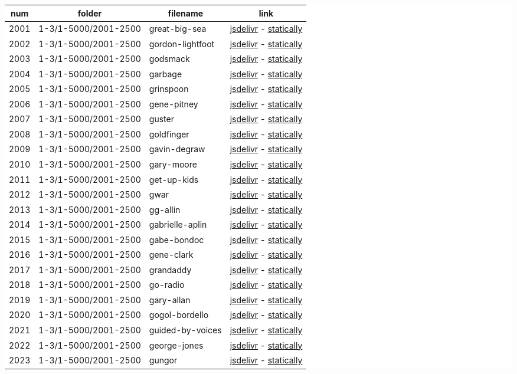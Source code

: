 |  num  | folder | filename | link |
|-------|--------|----------|------|
|2001|1-3/1-5000/2001-2500|great-big-sea|[jsdelivr](https://cdn.jsdelivr.net/gh/dbchord/png-old-a-1110x370_1-3/1-5000/2001-2500/great-big-sea.png) - [statically](https://cdn.statically.io/gh/dbchord/png-old-a-1110x370_1-3/img/1-5000/2001-2500/great-big-sea.png)|
|2002|1-3/1-5000/2001-2500|gordon-lightfoot|[jsdelivr](https://cdn.jsdelivr.net/gh/dbchord/png-old-a-1110x370_1-3/1-5000/2001-2500/gordon-lightfoot.png) - [statically](https://cdn.statically.io/gh/dbchord/png-old-a-1110x370_1-3/img/1-5000/2001-2500/gordon-lightfoot.png)|
|2003|1-3/1-5000/2001-2500|godsmack|[jsdelivr](https://cdn.jsdelivr.net/gh/dbchord/png-old-a-1110x370_1-3/1-5000/2001-2500/godsmack.png) - [statically](https://cdn.statically.io/gh/dbchord/png-old-a-1110x370_1-3/img/1-5000/2001-2500/godsmack.png)|
|2004|1-3/1-5000/2001-2500|garbage|[jsdelivr](https://cdn.jsdelivr.net/gh/dbchord/png-old-a-1110x370_1-3/1-5000/2001-2500/garbage.png) - [statically](https://cdn.statically.io/gh/dbchord/png-old-a-1110x370_1-3/img/1-5000/2001-2500/garbage.png)|
|2005|1-3/1-5000/2001-2500|grinspoon|[jsdelivr](https://cdn.jsdelivr.net/gh/dbchord/png-old-a-1110x370_1-3/1-5000/2001-2500/grinspoon.png) - [statically](https://cdn.statically.io/gh/dbchord/png-old-a-1110x370_1-3/img/1-5000/2001-2500/grinspoon.png)|
|2006|1-3/1-5000/2001-2500|gene-pitney|[jsdelivr](https://cdn.jsdelivr.net/gh/dbchord/png-old-a-1110x370_1-3/1-5000/2001-2500/gene-pitney.png) - [statically](https://cdn.statically.io/gh/dbchord/png-old-a-1110x370_1-3/img/1-5000/2001-2500/gene-pitney.png)|
|2007|1-3/1-5000/2001-2500|guster|[jsdelivr](https://cdn.jsdelivr.net/gh/dbchord/png-old-a-1110x370_1-3/1-5000/2001-2500/guster.png) - [statically](https://cdn.statically.io/gh/dbchord/png-old-a-1110x370_1-3/img/1-5000/2001-2500/guster.png)|
|2008|1-3/1-5000/2001-2500|goldfinger|[jsdelivr](https://cdn.jsdelivr.net/gh/dbchord/png-old-a-1110x370_1-3/1-5000/2001-2500/goldfinger.png) - [statically](https://cdn.statically.io/gh/dbchord/png-old-a-1110x370_1-3/img/1-5000/2001-2500/goldfinger.png)|
|2009|1-3/1-5000/2001-2500|gavin-degraw|[jsdelivr](https://cdn.jsdelivr.net/gh/dbchord/png-old-a-1110x370_1-3/1-5000/2001-2500/gavin-degraw.png) - [statically](https://cdn.statically.io/gh/dbchord/png-old-a-1110x370_1-3/img/1-5000/2001-2500/gavin-degraw.png)|
|2010|1-3/1-5000/2001-2500|gary-moore|[jsdelivr](https://cdn.jsdelivr.net/gh/dbchord/png-old-a-1110x370_1-3/1-5000/2001-2500/gary-moore.png) - [statically](https://cdn.statically.io/gh/dbchord/png-old-a-1110x370_1-3/img/1-5000/2001-2500/gary-moore.png)|
|2011|1-3/1-5000/2001-2500|get-up-kids|[jsdelivr](https://cdn.jsdelivr.net/gh/dbchord/png-old-a-1110x370_1-3/1-5000/2001-2500/get-up-kids.png) - [statically](https://cdn.statically.io/gh/dbchord/png-old-a-1110x370_1-3/img/1-5000/2001-2500/get-up-kids.png)|
|2012|1-3/1-5000/2001-2500|gwar|[jsdelivr](https://cdn.jsdelivr.net/gh/dbchord/png-old-a-1110x370_1-3/1-5000/2001-2500/gwar.png) - [statically](https://cdn.statically.io/gh/dbchord/png-old-a-1110x370_1-3/img/1-5000/2001-2500/gwar.png)|
|2013|1-3/1-5000/2001-2500|gg-allin|[jsdelivr](https://cdn.jsdelivr.net/gh/dbchord/png-old-a-1110x370_1-3/1-5000/2001-2500/gg-allin.png) - [statically](https://cdn.statically.io/gh/dbchord/png-old-a-1110x370_1-3/img/1-5000/2001-2500/gg-allin.png)|
|2014|1-3/1-5000/2001-2500|gabrielle-aplin|[jsdelivr](https://cdn.jsdelivr.net/gh/dbchord/png-old-a-1110x370_1-3/1-5000/2001-2500/gabrielle-aplin.png) - [statically](https://cdn.statically.io/gh/dbchord/png-old-a-1110x370_1-3/img/1-5000/2001-2500/gabrielle-aplin.png)|
|2015|1-3/1-5000/2001-2500|gabe-bondoc|[jsdelivr](https://cdn.jsdelivr.net/gh/dbchord/png-old-a-1110x370_1-3/1-5000/2001-2500/gabe-bondoc.png) - [statically](https://cdn.statically.io/gh/dbchord/png-old-a-1110x370_1-3/img/1-5000/2001-2500/gabe-bondoc.png)|
|2016|1-3/1-5000/2001-2500|gene-clark|[jsdelivr](https://cdn.jsdelivr.net/gh/dbchord/png-old-a-1110x370_1-3/1-5000/2001-2500/gene-clark.png) - [statically](https://cdn.statically.io/gh/dbchord/png-old-a-1110x370_1-3/img/1-5000/2001-2500/gene-clark.png)|
|2017|1-3/1-5000/2001-2500|grandaddy|[jsdelivr](https://cdn.jsdelivr.net/gh/dbchord/png-old-a-1110x370_1-3/1-5000/2001-2500/grandaddy.png) - [statically](https://cdn.statically.io/gh/dbchord/png-old-a-1110x370_1-3/img/1-5000/2001-2500/grandaddy.png)|
|2018|1-3/1-5000/2001-2500|go-radio|[jsdelivr](https://cdn.jsdelivr.net/gh/dbchord/png-old-a-1110x370_1-3/1-5000/2001-2500/go-radio.png) - [statically](https://cdn.statically.io/gh/dbchord/png-old-a-1110x370_1-3/img/1-5000/2001-2500/go-radio.png)|
|2019|1-3/1-5000/2001-2500|gary-allan|[jsdelivr](https://cdn.jsdelivr.net/gh/dbchord/png-old-a-1110x370_1-3/1-5000/2001-2500/gary-allan.png) - [statically](https://cdn.statically.io/gh/dbchord/png-old-a-1110x370_1-3/img/1-5000/2001-2500/gary-allan.png)|
|2020|1-3/1-5000/2001-2500|gogol-bordello|[jsdelivr](https://cdn.jsdelivr.net/gh/dbchord/png-old-a-1110x370_1-3/1-5000/2001-2500/gogol-bordello.png) - [statically](https://cdn.statically.io/gh/dbchord/png-old-a-1110x370_1-3/img/1-5000/2001-2500/gogol-bordello.png)|
|2021|1-3/1-5000/2001-2500|guided-by-voices|[jsdelivr](https://cdn.jsdelivr.net/gh/dbchord/png-old-a-1110x370_1-3/1-5000/2001-2500/guided-by-voices.png) - [statically](https://cdn.statically.io/gh/dbchord/png-old-a-1110x370_1-3/img/1-5000/2001-2500/guided-by-voices.png)|
|2022|1-3/1-5000/2001-2500|george-jones|[jsdelivr](https://cdn.jsdelivr.net/gh/dbchord/png-old-a-1110x370_1-3/1-5000/2001-2500/george-jones.png) - [statically](https://cdn.statically.io/gh/dbchord/png-old-a-1110x370_1-3/img/1-5000/2001-2500/george-jones.png)|
|2023|1-3/1-5000/2001-2500|gungor|[jsdelivr](https://cdn.jsdelivr.net/gh/dbchord/png-old-a-1110x370_1-3/1-5000/2001-2500/gungor.png) - [statically](https://cdn.statically.io/gh/dbchord/png-old-a-1110x370_1-3/img/1-5000/2001-2500/gungor.png)|